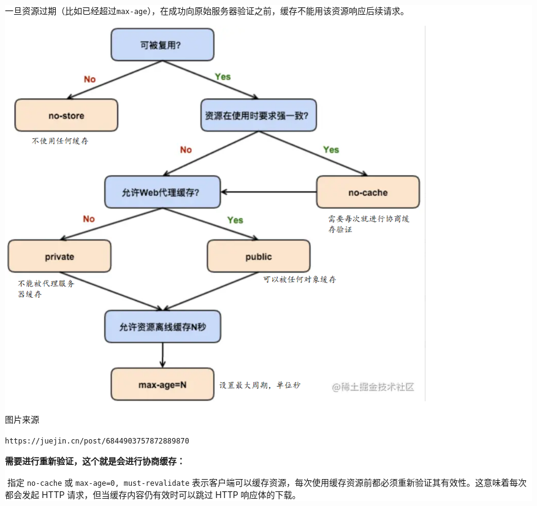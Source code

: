​		一旦资源过期（比如已经超过`max-age`），在成功向原始服务器验证之前，缓存不能用该资源响应后续请求。



<img src="浏览器缓存策略/image-20211023161739229.png" alt="image-20211023161739229" style="zoom:67%;" />

图片来源

```
https://juejin.cn/post/6844903757872889870
```



**需要进行重新验证，这个就是会进行协商缓存：**

​		指定 `no-cache` 或 `max-age=0, must-revalidate` 表示客户端可以缓存资源，每次使用缓存资源前都必须重新验证其有效性。这意味着每次都会发起 HTTP 请求，但当缓存内容仍有效时可以跳过 HTTP 响应体的下载。

